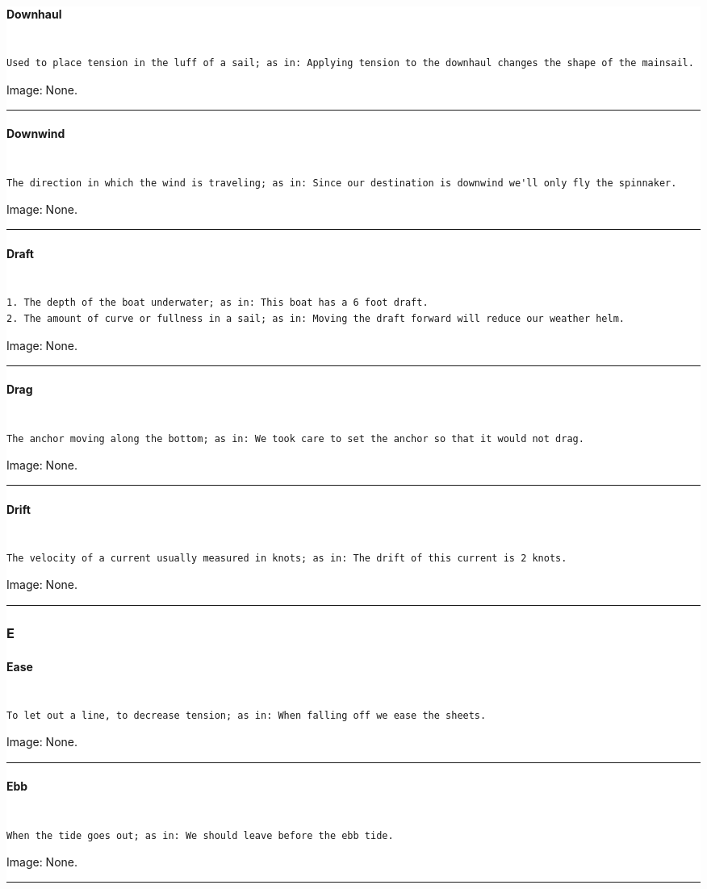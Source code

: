 <h4>Downhaul</h4>
<pre><code>
Used to place tension in the luff of a sail; as in: Applying tension to the downhaul changes the shape of the mainsail.
</code></pre>
<p>Image: None.</p>
<hr />

<h4>Downwind</h4>
<pre><code>
The direction in which the wind is traveling; as in: Since our destination is downwind we'll only fly the spinnaker.
</code></pre>
<p>Image: None.</p>
<hr />

<h4>Draft</h4>
<pre><code>
1. The depth of the boat underwater; as in: This boat has a 6 foot draft.
2. The amount of curve or fullness in a sail; as in: Moving the draft forward will reduce our weather helm.
</code></pre>
<p>Image: None.</p>
<hr />

<h4>Drag</h4>
<pre><code>
The anchor moving along the bottom; as in: We took care to set the anchor so that it would not drag.
</code></pre>
<p>Image: None.</p>
<hr />

<h4>Drift</h4>
<pre><code>
The velocity of a current usually measured in knots; as in: The drift of this current is 2 knots.
</code></pre>
<p>Image: None.</p>
<hr /> 


<h3>E</h3>


<h4>Ease</h4>
<pre><code>
To let out a line, to decrease tension; as in: When falling off we ease the sheets.
</code></pre>
<p>Image: None.</p>
<hr />

<h4>Ebb</h4>
<pre><code>
When the tide goes out; as in: We should leave before the ebb tide.
</code></pre>
<p>Image: None.</p>
<hr />
